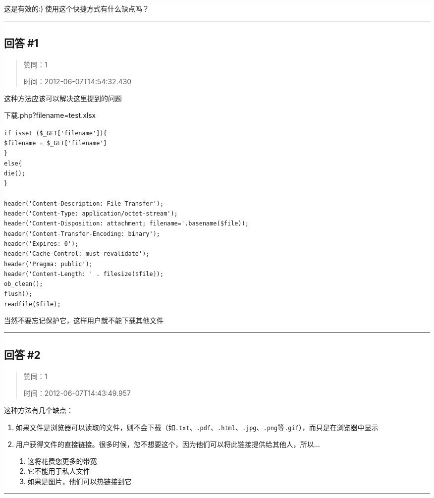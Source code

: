 这是有效的:) 使用这个快捷方式有什么缺点吗？

* * *

## 回答 #1

> 赞同：1
> 
> 时间：2012-06-07T14:54:32.430

这种方法应该可以解决这里提到的问题

下载.php?filename=test.xlsx

```
if isset ($_GET['filename']){
$filename = $_GET['filename']
}
else{
die();
}

header('Content-Description: File Transfer');
header('Content-Type: application/octet-stream');
header('Content-Disposition: attachment; filename='.basename($file));
header('Content-Transfer-Encoding: binary');
header('Expires: 0');
header('Cache-Control: must-revalidate');
header('Pragma: public');
header('Content-Length: ' . filesize($file));
ob_clean();
flush();
readfile($file); 
```

当然不要忘记保护它，这样用户就不能下载其他文件

* * *

## 回答 #2

> 赞同：1
> 
> 时间：2012-06-07T14:43:49.957

这种方法有几个缺点：

1.  如果文件是浏览器可以读取的文件，则不会下载（如`.txt`、`.pdf`、`.html`、`.jpg`、`.png`等`.gif`），而只是在浏览器中显示

2.  用户获得文件的直接链接。很多时候，您不想要这个，因为他们可以将此链接提供给其他人，所以...

    1.  这将花费您更多的带宽
    2.  它不能用于私人文件
    3.  如果是图片，他们可以热链接到它

* * *
